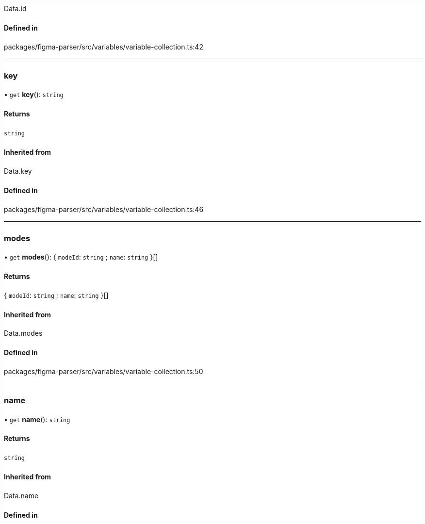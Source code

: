 Data.id

#### Defined in

packages/figma-parser/src/variables/variable-collection.ts:42

___

### key

• `get` **key**(): `string`

#### Returns

`string`

#### Inherited from

Data.key

#### Defined in

packages/figma-parser/src/variables/variable-collection.ts:46

___

### modes

• `get` **modes**(): \{ `modeId`: `string` ; `name`: `string`  }[]

#### Returns

\{ `modeId`: `string` ; `name`: `string`  }[]

#### Inherited from

Data.modes

#### Defined in

packages/figma-parser/src/variables/variable-collection.ts:50

___

### name

• `get` **name**(): `string`

#### Returns

`string`

#### Inherited from

Data.name

#### Defined in
